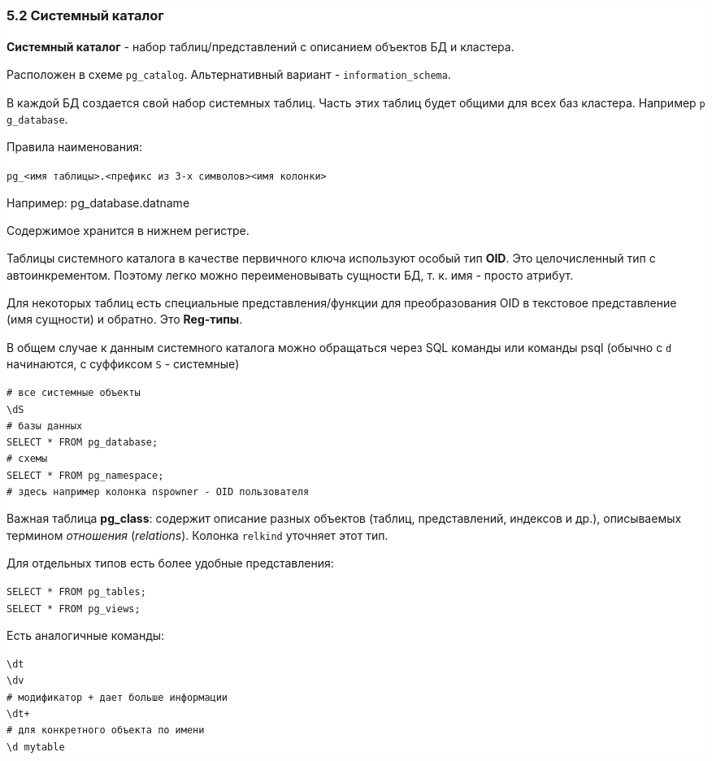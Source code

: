 
### 5.2 Системный каталог

**Системный каталог** - набор таблиц/представлений с описанием объектов БД и кластера.

Расположен в схеме `pg_catalog`. Альтернативный вариант - `information_schema`.

В каждой БД создается свой набор системных таблиц. Часть этих таблиц будет общими для всех баз кластера. Например `pg_database`.

Правила наименования: 
    
    pg_<имя таблицы>.<префикс из 3-х символов><имя колонки>

Например: pg_database.datname

Содержимое хранится в нижнем регистре.

Таблицы системного каталога в качестве первичного ключа используют особый тип **OID**. Это целочисленный тип с автоинкрементом. Поэтому легко можно переименовывать сущности БД, т. к. имя - просто атрибут.

Для некоторых таблиц есть специальные представления/функции для преобразования OID в текстовое представление (имя сущности) и обратно. Это **Reg-типы**.

В общем случае к данным системного каталога можно обращаться через SQL команды или команды psql (обычно с `d` начинаются, с суффиксом `S` - системные)

    # все системные объекты
    \dS
    # базы данных
    SELECT * FROM pg_database;
    # схемы
    SELECT * FROM pg_namespace;
    # здесь например колонка nspowner - OID пользователя


Важная таблица **pg_class**: содержит описание разных объектов (таблиц, представлений, индексов и др.), описываемых термином *отношения* (*relations*). Колонка `relkind` уточняет этот тип.

Для отдельных типов есть более удобные представления:

    SELECT * FROM pg_tables;
    SELECT * FROM pg_views;

Есть аналогичные команды:

    \dt
    \dv
    # модификатор + дает больше информации
    \dt+
    # для конкретного объекта по имени
    \d mytable

